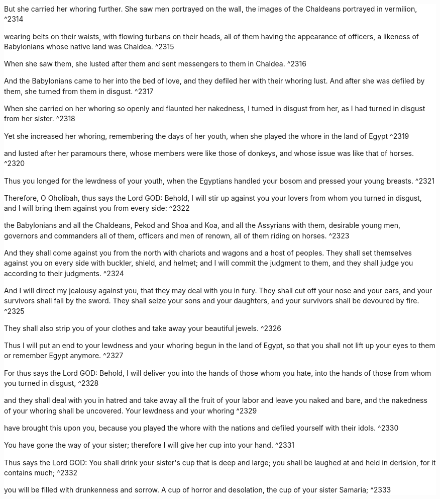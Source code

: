 But she carried her whoring further. She saw men portrayed on the wall, the images of the Chaldeans portrayed in vermilion, ^2314

wearing belts on their waists, with flowing turbans on their heads, all of them having the appearance of officers, a likeness of Babylonians whose native land was Chaldea. ^2315

When she saw them, she lusted after them and sent messengers to them in Chaldea. ^2316

And the Babylonians came to her into the bed of love, and they defiled her with their whoring lust. And after she was defiled by them, she turned from them in disgust. ^2317

When she carried on her whoring so openly and flaunted her nakedness, I turned in disgust from her, as I had turned in disgust from her sister. ^2318

Yet she increased her whoring, remembering the days of her youth, when she played the whore in the land of Egypt ^2319

and lusted after her paramours there, whose members were like those of donkeys, and whose issue was like that of horses. ^2320

Thus you longed for the lewdness of your youth, when the Egyptians handled your bosom and pressed your young breasts. ^2321

Therefore, O Oholibah, thus says the Lord GOD: Behold, I will stir up against you your lovers from whom you turned in disgust, and I will bring them against you from every side: ^2322

the Babylonians and all the Chaldeans, Pekod and Shoa and Koa, and all the Assyrians with them, desirable young men, governors and commanders all of them, officers and men of renown, all of them riding on horses. ^2323

And they shall come against you from the north with chariots and wagons and a host of peoples. They shall set themselves against you on every side with buckler, shield, and helmet; and I will commit the judgment to them, and they shall judge you according to their judgments. ^2324

And I will direct my jealousy against you, that they may deal with you in fury. They shall cut off your nose and your ears, and your survivors shall fall by the sword. They shall seize your sons and your daughters, and your survivors shall be devoured by fire. ^2325

They shall also strip you of your clothes and take away your beautiful jewels. ^2326

Thus I will put an end to your lewdness and your whoring begun in the land of Egypt, so that you shall not lift up your eyes to them or remember Egypt anymore. ^2327

For thus says the Lord GOD: Behold, I will deliver you into the hands of those whom you hate, into the hands of those from whom you turned in disgust, ^2328

and they shall deal with you in hatred and take away all the fruit of your labor and leave you naked and bare, and the nakedness of your whoring shall be uncovered. Your lewdness and your whoring ^2329

have brought this upon you, because you played the whore with the nations and defiled yourself with their idols. ^2330

You have gone the way of your sister; therefore I will give her cup into your hand. ^2331

Thus says the Lord GOD: You shall drink your sister's cup that is deep and large; you shall be laughed at and held in derision, for it contains much; ^2332

you will be filled with drunkenness and sorrow. A cup of horror and desolation, the cup of your sister Samaria; ^2333
